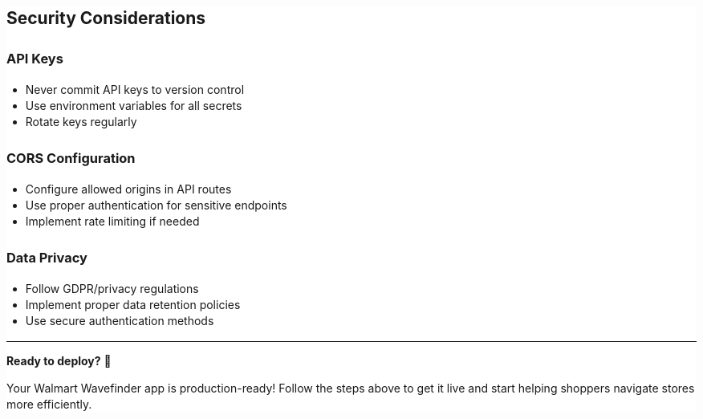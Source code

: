 ## Security Considerations

### API Keys
- Never commit API keys to version control
- Use environment variables for all secrets
- Rotate keys regularly

### CORS Configuration
- Configure allowed origins in API routes
- Use proper authentication for sensitive endpoints
- Implement rate limiting if needed

### Data Privacy
- Follow GDPR/privacy regulations
- Implement proper data retention policies
- Use secure authentication methods

---

**Ready to deploy?** 🚀

Your Walmart Wavefinder app is production-ready! Follow the steps above to get it live and start helping shoppers navigate stores more efficiently.
